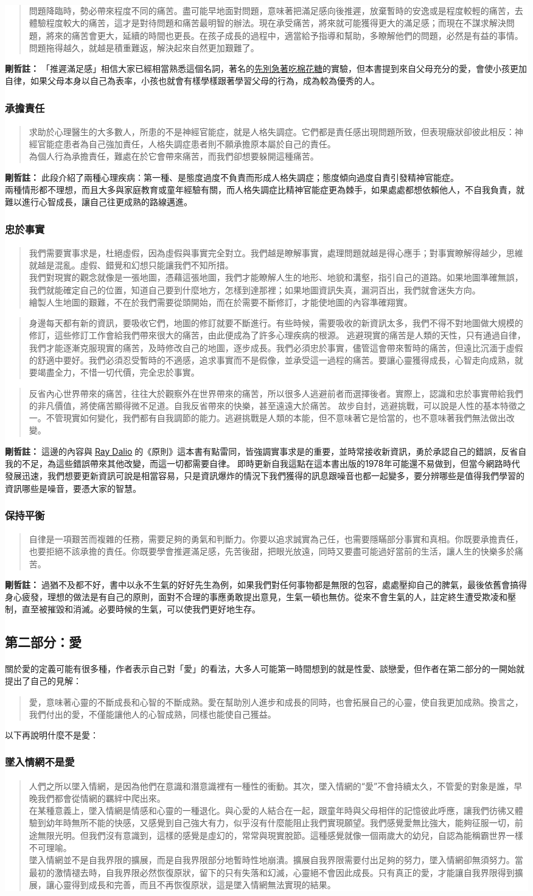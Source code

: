 >問題降臨時，勢必帶來程度不同的痛苦。盡可能早地面對問題，意味著把滿足感向後推遲，放棄暫時的安逸或是程度較輕的痛苦，去體驗程度較大的痛苦，這才是對待問題和痛苦最明智的辦法。現在承受痛苦，將來就可能獲得更大的滿足感；而現在不謀求解決問題，將來的痛苦會更大，延續的時間也更長。在孩子成長的過程中，適當給予指導和幫助，多瞭解他們的問題，必然是有益的事情。問題拖得越久，就越是積重難返，解決起來自然更加艱難了。

**剛哲註：** 「推遲滿足感」相信大家已經相當熟悉這個名詞，著名的[先別急著吃棉花糖](https://zh.wikipedia.org/zh-tw/%E5%85%88%E5%88%A5%E6%80%A5%E8%91%97%E5%90%83%E6%A3%89%E8%8A%B1%E7%B3%96)的實驗，但本書提到來自父母充分的愛，會使小孩更加自律，如果父母本身以自己為表率，小孩也就會有樣學樣跟著學習父母的行為，成為較為優秀的人。

### 承擔責任

>求助於心理醫生的大多數人，所患的不是神經官能症，就是人格失調症。它們都是責任感出現問題所致，但表現癥狀卻彼此相反：神經官能症患者為自己強加責任，人格失調症患者則不願承擔原本屬於自己的責任。  
為個人行為承擔責任，難處在於它會帶來痛苦，而我們卻想要躲開這種痛苦。

**剛哲註：** 此段介紹了兩種心理疾病：第一種、是態度過度不負責而形成人格失調症；態度傾向過度自責引發精神官能症。  
兩種情形都不理想，而且大多與家庭教育或童年經驗有關，而人格失調症比精神官能症更為棘手，如果處處都想依賴他人，不自我負責，就難以進行心智成長，讓自己往更成熟的路線邁進。

### 忠於事實
>我們需要實事求是，杜絕虛假，因為虛假與事實完全對立。我們越是瞭解事實，處理問題就越是得心應手；對事實瞭解得越少，思維就越是混亂。虛假、錯覺和幻想只能讓我們不知所措。  
我們對現實的觀念就像是一張地圖，憑藉這張地圖，我們才能瞭解人生的地形、地貌和溝壑，指引自己的道路。如果地圖準確無誤，我們就能確定自己的位置，知道自己要到什麼地方，怎樣到達那裡；如果地圖資訊失真，漏洞百出，我們就會迷失方向。  
繪製人生地圖的艱難，不在於我們需要從頭開始，而在於需要不斷修訂，才能使地圖的內容準確翔實。

>身邊每天都有新的資訊，要吸收它們，地圖的修訂就要不斷進行。有些時候，需要吸收的新資訊太多，我們不得不對地圖做大規模的修訂，這些修訂工作會給我們帶來很大的痛苦，由此便成為了許多心理疾病的根源。
>逃避現實的痛苦是人類的天性，只有通過自律，我們才能逐漸克服現實的痛苦，及時修改自己的地圖，逐步成長。我們必須忠於事實，儘管這會帶來暫時的痛苦，但遠比沉湎于虛假的舒適中要好。我們必須忍受暫時的不適感，追求事實而不是假像，並承受這一過程的痛苦。要讓心靈獲得成長，心智走向成熟，就要竭盡全力，不惜一切代價，完全忠於事實。

>反省內心世界帶來的痛苦，往往大於觀察外在世界帶來的痛苦，所以很多人逃避前者而選擇後者。實際上，認識和忠於事實帶給我們的非凡價值，將使痛苦顯得微不足道。自我反省帶來的快樂，甚至遠遠大於痛苦。
>故步自封，逃避挑戰，可以說是人性的基本特徵之一。不管現實如何變化，我們都有自我調節的能力。逃避挑戰是人類的本能，但不意味著它是恰當的，也不意味著我們無法做出改變。

**剛哲註：** 這邊的內容與 [Ray Dalio](https://en.wikipedia.org/wiki/Ray_Dalio) 的《原則》這本書有點雷同，皆強調實事求是的重要，並時常接收新資訊，勇於承認自己的錯誤，反省自我的不足，為這些錯誤帶來其他改變，而這一切都需要自律。
即時更新自我這點在這本書出版的1978年可能還不易做到，但當今網路時代發展迅速，我們想要更新資訊可說是相當容易，只是資訊爆炸的情況下我們獲得的訊息跟噪音也都一起變多，要分辨哪些是值得我們學習的資訊哪些是噪音，要憑大家的智慧。

### 保持平衡

>自律是一項艱苦而複雜的任務，需要足夠的勇氣和判斷力。你要以追求誠實為己任，也需要隱瞞部分事實和真相。你既要承擔責任，也要拒絕不該承擔的責任。你既要學會推遲滿足感，先苦後甜，把眼光放遠，同時又要盡可能過好當前的生活，讓人生的快樂多於痛苦。

**剛哲註：** 過猶不及都不好，書中以永不生氣的好好先生為例，如果我們對任何事物都是無限的包容，處處壓抑自己的脾氣，最後依舊會搞得身心疲發，理想的做法是有自己的原則，面對不合理的事應勇敢提出意見，生氣一頓也無仿。從來不會生氣的人，註定終生遭受欺凌和壓制，直至被摧毀和消滅。必要時候的生氣，可以使我們更好地生存。

## 第二部分：愛

關於愛的定義可能有很多種，作者表示自己對「愛」的看法，大多人可能第一時間想到的就是性愛、談戀愛，但作者在第二部分的一開始就提出了自己的見解：

>愛，意味著心靈的不斷成長和心智的不斷成熟。愛在幫助別人進步和成長的同時，也會拓展自己的心靈，使自我更加成熟。換言之，我們付出的愛，不僅能讓他人的心智成熟，同樣也能使自己獲益。

以下再說明什麼不是愛：

### 墜入情網不是愛
>人們之所以墜入情網，是因為他們在意識和潛意識裡有一種性的衝動。其次，墜入情網的“愛”不會持續太久，不管愛的對象是誰，早晚我們都會從情網的羈絆中爬出來。  
在某種意義上，墜入情網是情感和心靈的一種退化。與心愛的人結合在一起，跟童年時與父母相伴的記憶彼此呼應，讓我們彷彿又體驗到幼年時無所不能的快感，又感覺到自己強大有力，似乎沒有什麼能阻止我們實現願望。我們感覺愛無比強大，能夠征服一切，前途無限光明。但我們沒有意識到，這樣的感覺是虛幻的，常常與現實脫節。這種感覺就像一個兩歲大的幼兒，自認為能稱霸世界一樣不可理喻。  
墜入情網並不是自我界限的擴展，而是自我界限部分地暫時性地崩潰。擴展自我界限需要付出足夠的努力，墜入情網卻無須努力。當最初的激情褪去時，自我界限必然恢復原狀，留下的只有失落和幻滅，心靈絕不會因此成長。只有真正的愛，才能讓自我界限得到擴展，讓心靈得到成長和完善，而且不再恢復原狀，這是墜入情網無法實現的結果。
